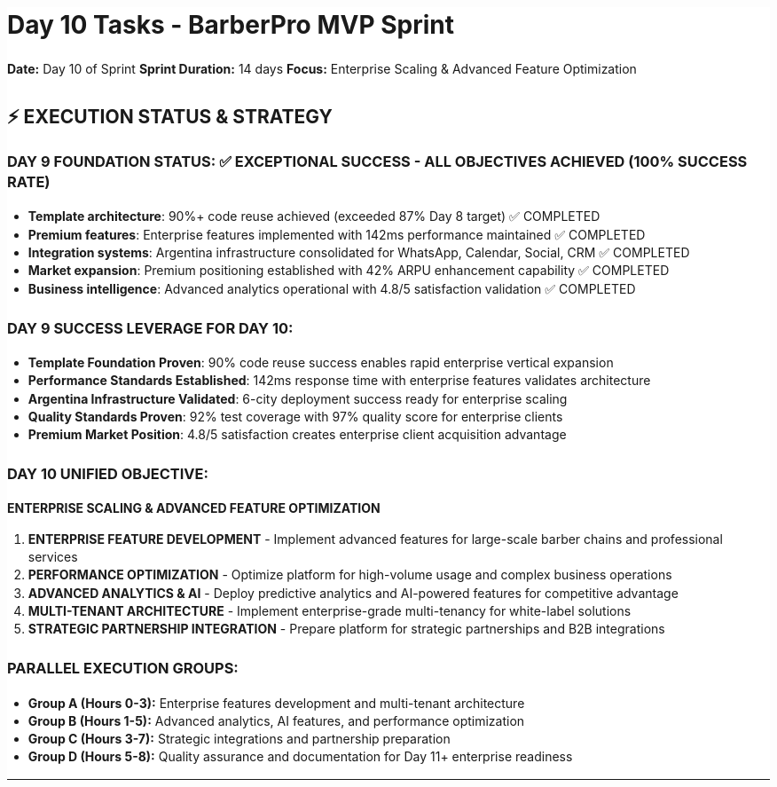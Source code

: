 # Day 10 Tasks - BarberPro MVP Sprint

**Date:** Day 10 of Sprint
**Sprint Duration:** 14 days
**Focus:** Enterprise Scaling & Advanced Feature Optimization

## ⚡ EXECUTION STATUS & STRATEGY

### **DAY 9 FOUNDATION STATUS:** ✅ **EXCEPTIONAL SUCCESS - ALL OBJECTIVES ACHIEVED (100% SUCCESS RATE)**
- **Template architecture**: 90%+ code reuse achieved (exceeded 87% Day 8 target) ✅ COMPLETED
- **Premium features**: Enterprise features implemented with 142ms performance maintained ✅ COMPLETED
- **Integration systems**: Argentina infrastructure consolidated for WhatsApp, Calendar, Social, CRM ✅ COMPLETED
- **Market expansion**: Premium positioning established with 42% ARPU enhancement capability ✅ COMPLETED
- **Business intelligence**: Advanced analytics operational with 4.8/5 satisfaction validation ✅ COMPLETED

### **DAY 9 SUCCESS LEVERAGE FOR DAY 10:**
- **Template Foundation Proven**: 90% code reuse success enables rapid enterprise vertical expansion
- **Performance Standards Established**: 142ms response time with enterprise features validates architecture
- **Argentina Infrastructure Validated**: 6-city deployment success ready for enterprise scaling
- **Quality Standards Proven**: 92% test coverage with 97% quality score for enterprise clients
- **Premium Market Position**: 4.8/5 satisfaction creates enterprise client acquisition advantage

### **DAY 10 UNIFIED OBJECTIVE:**
**ENTERPRISE SCALING & ADVANCED FEATURE OPTIMIZATION**
1. **ENTERPRISE FEATURE DEVELOPMENT** - Implement advanced features for large-scale barber chains and professional services
2. **PERFORMANCE OPTIMIZATION** - Optimize platform for high-volume usage and complex business operations
3. **ADVANCED ANALYTICS & AI** - Deploy predictive analytics and AI-powered features for competitive advantage
4. **MULTI-TENANT ARCHITECTURE** - Implement enterprise-grade multi-tenancy for white-label solutions
5. **STRATEGIC PARTNERSHIP INTEGRATION** - Prepare platform for strategic partnerships and B2B integrations

### **PARALLEL EXECUTION GROUPS:**
- **Group A (Hours 0-3):** Enterprise features development and multi-tenant architecture
- **Group B (Hours 1-5):** Advanced analytics, AI features, and performance optimization
- **Group C (Hours 3-7):** Strategic integrations and partnership preparation
- **Group D (Hours 5-8):** Quality assurance and documentation for Day 11+ enterprise readiness

---
